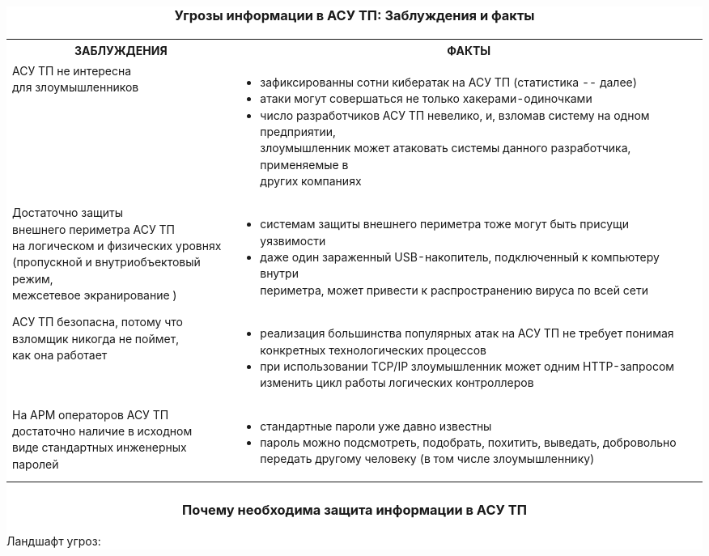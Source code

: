  </p>
 <h3 align="center">Угрозы информации в АСУ ТП: Заблуждения и факты</h3>
 <table>
 <tr>
<th>ЗАБЛУЖДЕНИЯ</th>
<th>ФАКТЫ</th>
</tr>
<tr>
<td>АСУ ТП не интересна<br>
для злоумышленников</td>
<td>
<ul>
<li>зафиксированны сотни кибератак на АСУ ТП (статистика -- далее)</li>
<li>атаки могут совершаться не только хакерами-одиночками</li>
<li>число разработчиков АСУ ТП невелико, и, взломав систему на одном предприятии,<br>
злоумышленник может атаковать системы данного разработчика, применяемые в<br>
других компаниях</li>
</ul>
</td>
</tr>
<td>Достаточно защиты<br>
внешнего периметра АСУ ТП<br>
на логическом и физических уровнях<br>
(пропускной и внутриобъектовый режим,<br>
межсетевое экранирование )</td>
<td>
<ul>
<li>системам защиты внешнего периметра тоже могут быть присущи уязвимости</li>
<li>даже один зараженный USB-накопитель, подключенный к компьютеру внутри<br>
периметра, может привести к распространению вируса по всей сети</li>
</ul>
</td>
<tr>
<td>
АСУ ТП безопасна, потому что<br>
взломщик никогда не поймет, <br>
как она работает
</td>
<td>
<ul>
<li>реализация большинства популярных атак на АСУ ТП не требует понимая<br>
конкретных технологических процессов</li>
<li>при использовании TCP/IP злоумышленник может одним HTTP-запросом<br>
изменить цикл работы логических контроллеров</li>
</ul>
</td>
</tr>
<tr>
<td>
На АРМ операторов АСУ ТП<br>
достаточно наличие в исходном<br>
виде стандартных инженерных паролей
</td>
<td>
<ul>
<li>стандартные пароли уже давно известны</li>
<li>пароль можно подсмотреть, подобрать, похитить, выведать, добровольно<br>
передать другому человеку (в том числе злоумышленнику)</li>
</ul>
</td>
</tr>
 </table>
<h3 align="center">Почему необходима защита информации в АСУ ТП</h3>
 Ландшафт угроз: <ul>